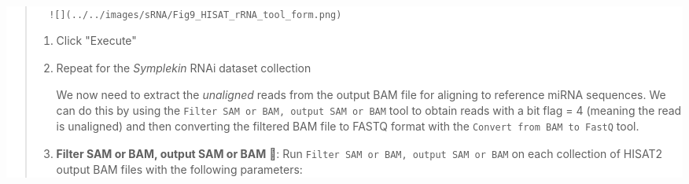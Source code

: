 >       ![](../../images/sRNA/Fig9_HISAT_rRNA_tool_form.png)
>
> 1. Click "Execute"
> 1. Repeat for the *Symplekin* RNAi dataset collection
>
>    We now need to extract the *unaligned* reads from the output BAM file for aligning to reference miRNA sequences. We can do this by using the `Filter SAM or BAM, output SAM or BAM` tool to obtain reads with a bit flag = 4 (meaning the read is unaligned) and then converting the filtered BAM file to FASTQ format with the `Convert from BAM to FastQ` tool.
>
> 1. **Filter SAM or BAM, output SAM or BAM** :wrench:: Run `Filter SAM or BAM, output SAM or BAM` on each collection of HISAT2 output BAM files with the following parameters: